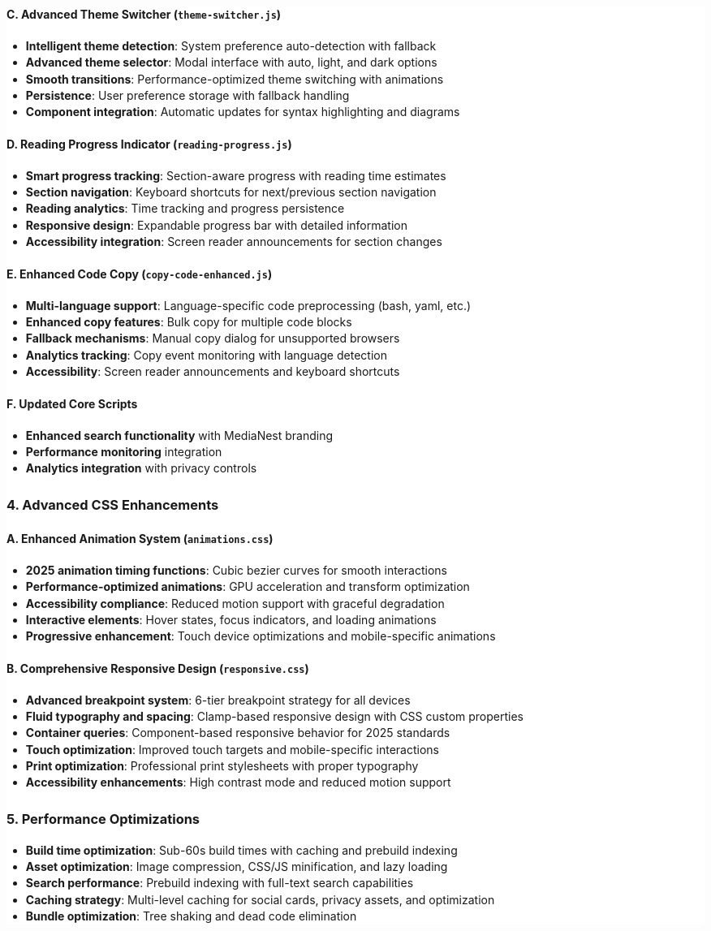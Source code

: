 #### C. Advanced Theme Switcher (`theme-switcher.js`)

- **Intelligent theme detection**: System preference auto-detection with fallback
- **Advanced theme selector**: Modal interface with auto, light, and dark options
- **Smooth transitions**: Performance-optimized theme switching with animations
- **Persistence**: User preference storage with fallback handling
- **Component integration**: Automatic updates for syntax highlighting and diagrams

#### D. Reading Progress Indicator (`reading-progress.js`)

- **Smart progress tracking**: Section-aware progress with reading time estimates
- **Section navigation**: Keyboard shortcuts for next/previous section navigation
- **Reading analytics**: Time tracking and progress persistence
- **Responsive design**: Expandable progress bar with detailed information
- **Accessibility integration**: Screen reader announcements for section changes

#### E. Enhanced Code Copy (`copy-code-enhanced.js`)

- **Multi-language support**: Language-specific code preprocessing (bash, yaml, etc.)
- **Enhanced copy features**: Bulk copy for multiple code blocks
- **Fallback mechanisms**: Manual copy dialog for unsupported browsers
- **Analytics tracking**: Copy event monitoring with language detection
- **Accessibility**: Screen reader announcements and keyboard shortcuts

#### F. Updated Core Scripts

- **Enhanced search functionality** with MediaNest branding
- **Performance monitoring** integration
- **Analytics integration** with privacy controls

### 4. Advanced CSS Enhancements

#### A. Enhanced Animation System (`animations.css`)

- **2025 animation timing functions**: Cubic bezier curves for smooth interactions
- **Performance-optimized animations**: GPU acceleration and transform optimization
- **Accessibility compliance**: Reduced motion support with graceful degradation
- **Interactive elements**: Hover states, focus indicators, and loading animations
- **Progressive enhancement**: Touch device optimizations and mobile-specific animations

#### B. Comprehensive Responsive Design (`responsive.css`)

- **Advanced breakpoint system**: 6-tier breakpoint strategy for all devices
- **Fluid typography and spacing**: Clamp-based responsive design with CSS custom properties
- **Container queries**: Component-based responsive behavior for 2025 standards
- **Touch optimization**: Improved touch targets and mobile-specific interactions
- **Print optimization**: Professional print stylesheets with proper typography
- **Accessibility enhancements**: High contrast mode and reduced motion support

### 5. Performance Optimizations

- **Build time optimization**: Sub-60s build times with caching and prebuild indexing
- **Asset optimization**: Image compression, CSS/JS minification, and lazy loading
- **Search performance**: Prebuild indexing with full-text search capabilities
- **Caching strategy**: Multi-level caching for social cards, privacy assets, and optimization
- **Bundle optimization**: Tree shaking and dead code elimination
